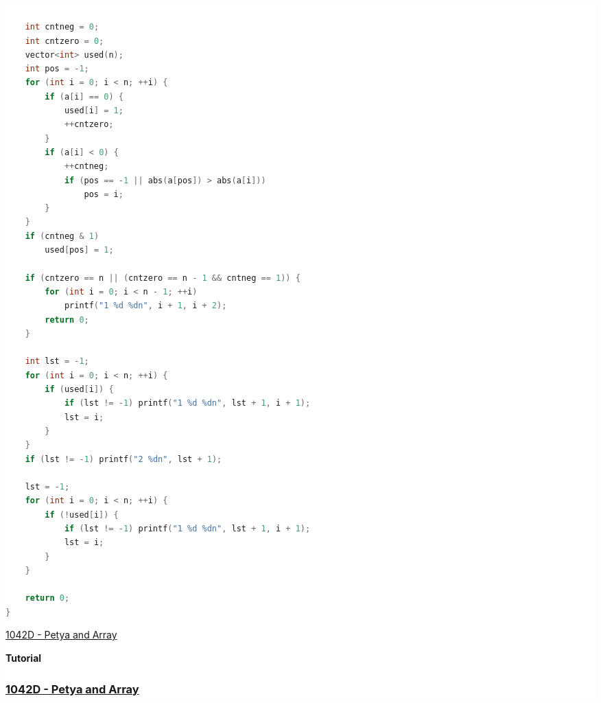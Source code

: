 ```cpp
	
	int cntneg = 0;
	int cntzero = 0;
	vector<int> used(n);
	int pos = -1;
	for (int i = 0; i < n; ++i) {
		if (a[i] == 0) {
			used[i] = 1;
			++cntzero;
		}
		if (a[i] < 0) {
			++cntneg;
			if (pos == -1 || abs(a[pos]) > abs(a[i]))
				pos = i;
		}
	}
	if (cntneg & 1)
		used[pos] = 1;
		
	if (cntzero == n || (cntzero == n - 1 && cntneg == 1)) {
		for (int i = 0; i < n - 1; ++i)
			printf("1 %d %dn", i + 1, i + 2);
		return 0;
	}
	
	int lst = -1;
	for (int i = 0; i < n; ++i) {
		if (used[i]) {
			if (lst != -1) printf("1 %d %dn", lst + 1, i + 1);
			lst = i;
		}
	}
	if (lst != -1) printf("2 %dn", lst + 1);
	
	lst = -1;
	for (int i = 0; i < n; ++i) {
		if (!used[i]) {
			if (lst != -1) printf("1 %d %dn", lst + 1, i + 1);
			lst = i;
		}
	}
	
	return 0;
}
```
[1042D - Petya and Array](../problems/D._Petya_and_Array.md "Codeforces Round 510 (Div. 2)")

 **Tutorial**
### [1042D - Petya and Array](../problems/D._Petya_and_Array.md "Codeforces Round 510 (Div. 2)")
